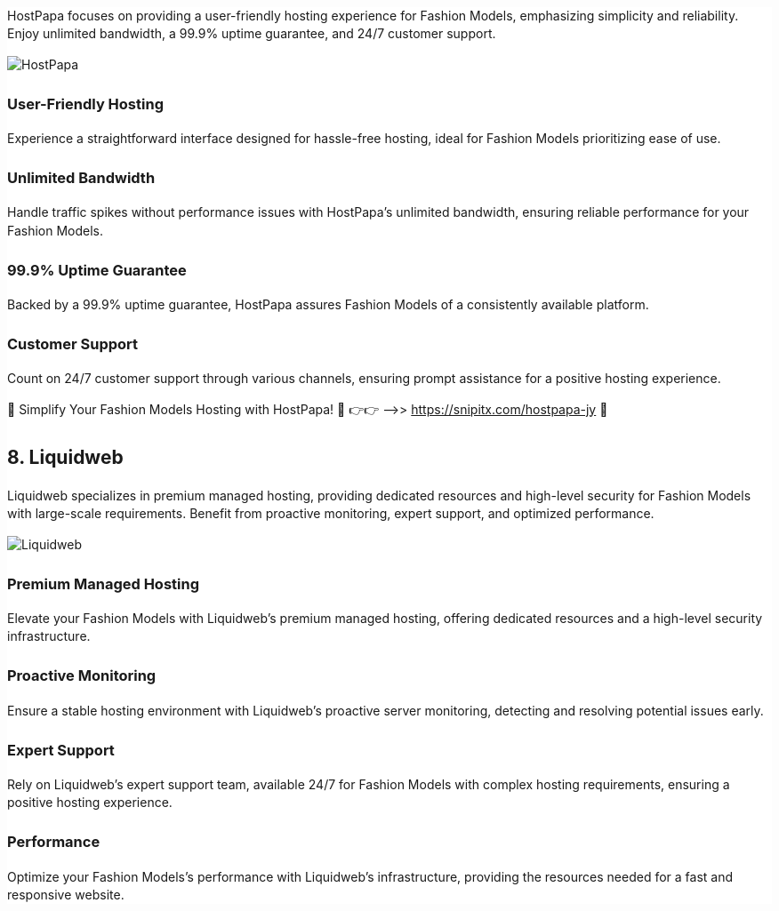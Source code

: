 HostPapa focuses on providing a user-friendly hosting experience for Fashion Models, emphasizing simplicity and reliability. Enjoy unlimited bandwidth, a 99.9% uptime guarantee, and 24/7 customer support.

![HostPapa](https://i.imgur.com/ouDTkvl.jpeg "HostPapa Hosting")

### User-Friendly Hosting
Experience a straightforward interface designed for hassle-free hosting, ideal for Fashion Models prioritizing ease of use.

### Unlimited Bandwidth
Handle traffic spikes without performance issues with HostPapa’s unlimited bandwidth, ensuring reliable performance for your Fashion Models.

### 99.9% Uptime Guarantee
Backed by a 99.9% uptime guarantee, HostPapa assures Fashion Models of a consistently available platform.

### Customer Support
Count on 24/7 customer support through various channels, ensuring prompt assistance for a positive hosting experience.

🌈 Simplify Your Fashion Models Hosting with HostPapa! 🚀
👉👉 -->> https://snipitx.com/hostpapa-jy 🚀

## 8. Liquidweb

Liquidweb specializes in premium managed hosting, providing dedicated resources and high-level security for Fashion Models with large-scale requirements. Benefit from proactive monitoring, expert support, and optimized performance.

![Liquidweb](https://i.imgur.com/4IvT9SC.jpeg "Liquidweb Hosting")

### Premium Managed Hosting
Elevate your Fashion Models with Liquidweb’s premium managed hosting, offering dedicated resources and a high-level security infrastructure.

### Proactive Monitoring
Ensure a stable hosting environment with Liquidweb’s proactive server monitoring, detecting and resolving potential issues early.

### Expert Support
Rely on Liquidweb’s expert support team, available 24/7 for Fashion Models with complex hosting requirements, ensuring a positive hosting experience.

### Performance
Optimize your Fashion Models’s performance with Liquidweb’s infrastructure, providing the resources needed for a fast and responsive website.
